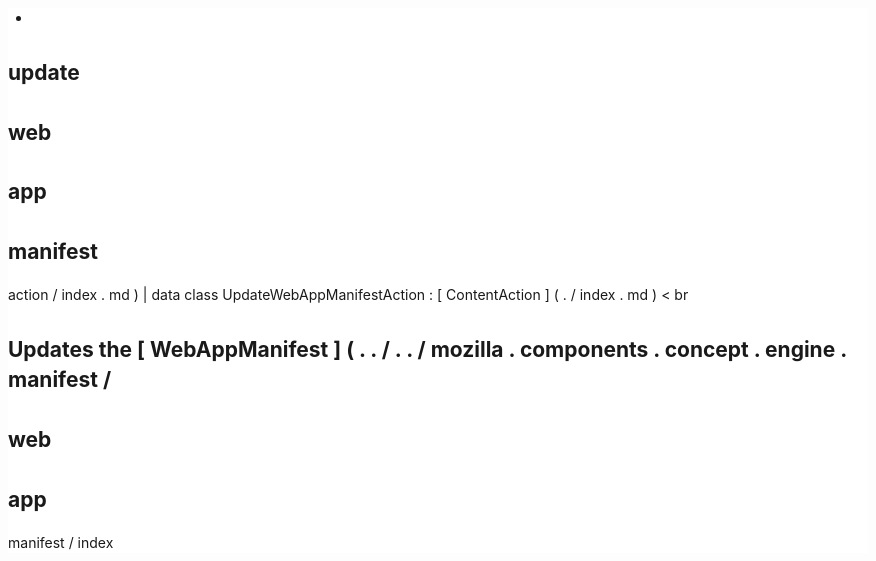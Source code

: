 -
update
-
web
-
app
-
manifest
-
action
/
index
.
md
)
|
data
class
UpdateWebAppManifestAction
:
[
ContentAction
]
(
.
/
index
.
md
)
<
br
>
Updates
the
[
WebAppManifest
]
(
.
.
/
.
.
/
mozilla
.
components
.
concept
.
engine
.
manifest
/
-
web
-
app
-
manifest
/
index